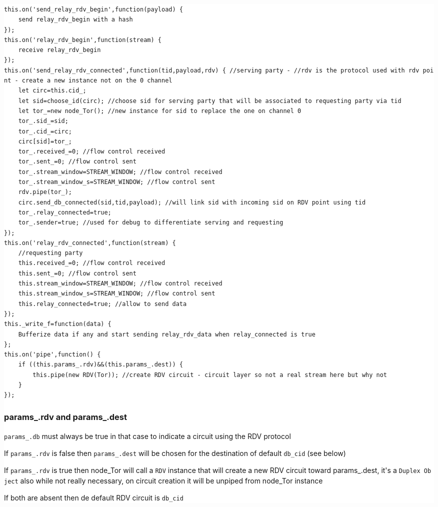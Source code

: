 	this.on('send_relay_rdv_begin',function(payload) {
		send relay_rdv_begin with a hash
	});
	this.on('relay_rdv_begin',function(stream) {
		receive relay_rdv_begin
	});
	this.on('send_relay_rdv_connected',function(tid,payload,rdv) { //serving party - //rdv is the protocol used with rdv point - create a new instance not on the 0 channel
		let circ=this.cid_;
		let sid=choose_id(circ); //choose sid for serving party that will be associated to requesting party via tid
		let tor_=new node_Tor(); //new instance for sid to replace the one on channel 0
		tor_.sid_=sid;
		tor_.cid_=circ;
		circ[sid]=tor_;
		tor_.received_=0; //flow control received
		tor_.sent_=0; //flow control sent
		tor_.stream_window=STREAM_WINDOW; //flow control received
		tor_.stream_window_s=STREAM_WINDOW; //flow control sent
		rdv.pipe(tor_);
		circ.send_db_connected(sid,tid,payload); //will link sid with incoming sid on RDV point using tid
		tor_.relay_connected=true;
		tor_.sender=true; //used for debug to differentiate serving and requesting
	});
	this.on('relay_rdv_connected',function(stream) {
		//requesting party
		this.received_=0; //flow control received
		this.sent_=0; //flow control sent
		this.stream_window=STREAM_WINDOW; //flow control received
		this.stream_window_s=STREAM_WINDOW; //flow control sent
		this.relay_connected=true; //allow to send data
	});
	this._write_f=function(data) {
		Bufferize data if any and start sending relay_rdv_data when relay_connected is true
	};
	this.on('pipe',function() {
		if ((this.params_.rdv)&&(this.params_.dest)) {
			this.pipe(new RDV(Tor)); //create RDV circuit - circuit layer so not a real stream here but why not
		}
	});

### params_.rdv and params_.dest

``params_.db`` must always be true in that case to indicate a circuit using the RDV protocol

If ``params_.rdv`` is false then ``params_.dest`` will be chosen for the destination of default ``db_cid`` (see below)

If ``params_.rdv`` is true then node_Tor will call a ``RDV`` instance that will create a new RDV circuit toward params_.dest, it's a ``Duplex Object`` also while not really necessary, on circuit creation it will be unpiped from node_Tor instance

If both are absent then de default RDV circuit is ``db_cid``
